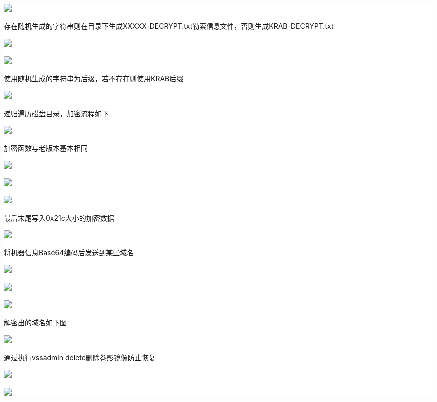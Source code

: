 [![](https://p1.ssl.qhimg.com/t017dd48c8b32f2e1c2.png)](https://p1.ssl.qhimg.com/t017dd48c8b32f2e1c2.png)

存在随机生成的字符串则在目录下生成XXXXX-DECRYPT.txt勒索信息文件，否则生成KRAB-DECRYPT.txt

[![](https://p2.ssl.qhimg.com/t01d4623852e397358f.png)](https://p2.ssl.qhimg.com/t01d4623852e397358f.png)

[![](https://p5.ssl.qhimg.com/t011196648676394e4b.png)](https://p5.ssl.qhimg.com/t011196648676394e4b.png)

使用随机生成的字符串为后缀，若不存在则使用KRAB后缀

[![](https://p0.ssl.qhimg.com/t012fc172e1df1ece98.png)](https://p0.ssl.qhimg.com/t012fc172e1df1ece98.png)

递归遍历磁盘目录，加密流程如下

[![](https://p3.ssl.qhimg.com/t011be1f73dd66bd840.png)](https://p3.ssl.qhimg.com/t011be1f73dd66bd840.png)

加密函数与老版本基本相同

[![](https://p0.ssl.qhimg.com/t01d7a92c2c07eb7626.png)](https://p0.ssl.qhimg.com/t01d7a92c2c07eb7626.png)

[![](https://p4.ssl.qhimg.com/t01af8ff22951fb115e.png)](https://p4.ssl.qhimg.com/t01af8ff22951fb115e.png)

[![](https://p1.ssl.qhimg.com/t0112bb9d0dc3902eb6.png)](https://p1.ssl.qhimg.com/t0112bb9d0dc3902eb6.png)

最后末尾写入0x21c大小的加密数据

[![](https://p0.ssl.qhimg.com/t016102173b0679dc7a.png)](https://p0.ssl.qhimg.com/t016102173b0679dc7a.png)

将机器信息Base64编码后发送到某些域名

[![](https://p2.ssl.qhimg.com/t01dfcc42478803e30f.png)](https://p2.ssl.qhimg.com/t01dfcc42478803e30f.png)

[![](https://p3.ssl.qhimg.com/t0100fad7d7633f9642.png)](https://p3.ssl.qhimg.com/t0100fad7d7633f9642.png)

[![](https://p5.ssl.qhimg.com/t01ca0a632020f25f54.png)](https://p5.ssl.qhimg.com/t01ca0a632020f25f54.png)

解密出的域名如下图

[![](https://p2.ssl.qhimg.com/t019cec9aabdaaf9afe.png)](https://p2.ssl.qhimg.com/t019cec9aabdaaf9afe.png)

通过执行vssadmin delete删除巻影镜像防止恢复

[![](https://p0.ssl.qhimg.com/t01aadfb2b3fcb209ed.png)](https://p0.ssl.qhimg.com/t01aadfb2b3fcb209ed.png)

[![](https://p0.ssl.qhimg.com/t01d15a727374198d9e.png)](https://p0.ssl.qhimg.com/t01d15a727374198d9e.png)
